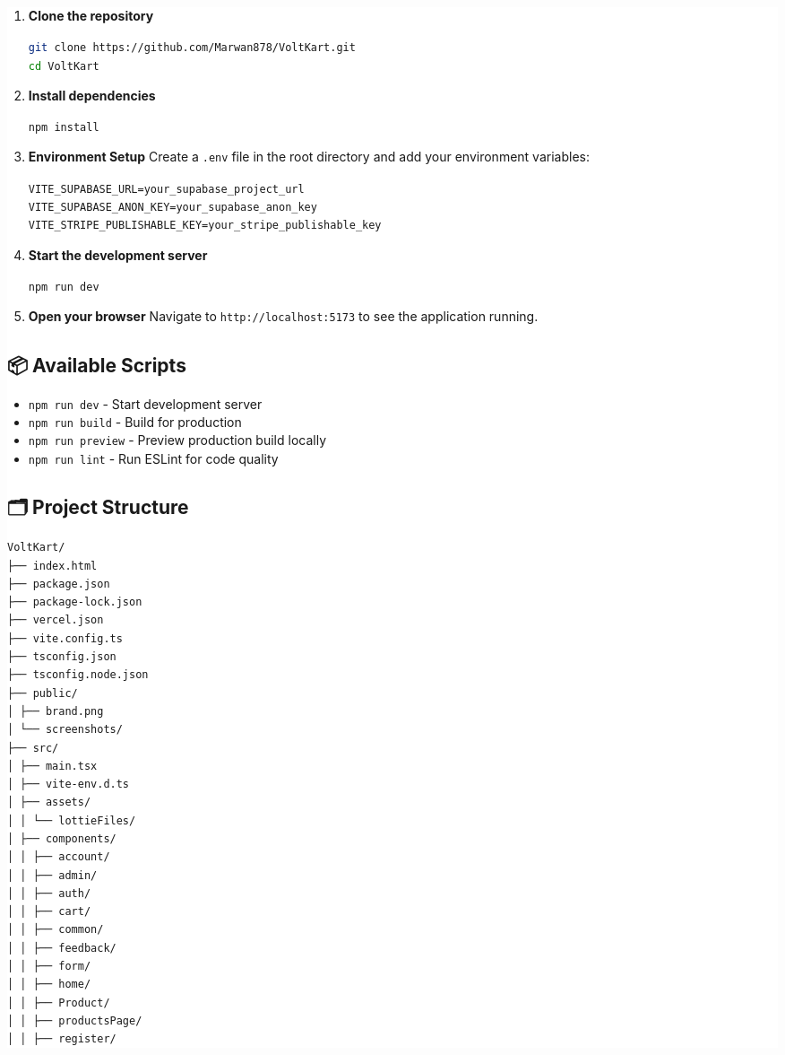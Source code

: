1. **Clone the repository**

   ```bash
   git clone https://github.com/Marwan878/VoltKart.git
   cd VoltKart
   ```

2. **Install dependencies**

   ```bash
   npm install
   ```

3. **Environment Setup**
   Create a `.env` file in the root directory and add your environment variables:

   ```env
   VITE_SUPABASE_URL=your_supabase_project_url
   VITE_SUPABASE_ANON_KEY=your_supabase_anon_key
   VITE_STRIPE_PUBLISHABLE_KEY=your_stripe_publishable_key
   ```

4. **Start the development server**

   ```bash
   npm run dev
   ```

5. **Open your browser**
   Navigate to `http://localhost:5173` to see the application running.

## 📦 Available Scripts

- `npm run dev` - Start development server
- `npm run build` - Build for production
- `npm run preview` - Preview production build locally
- `npm run lint` - Run ESLint for code quality

## 🗂️ Project Structure

```
VoltKart/
├── index.html
├── package.json
├── package-lock.json
├── vercel.json
├── vite.config.ts
├── tsconfig.json
├── tsconfig.node.json
├── public/
│ ├── brand.png
│ └── screenshots/
├── src/
│ ├── main.tsx
│ ├── vite-env.d.ts
│ ├── assets/
│ │ └── lottieFiles/
│ ├── components/
│ │ ├── account/
│ │ ├── admin/
│ │ ├── auth/
│ │ ├── cart/
│ │ ├── common/
│ │ ├── feedback/
│ │ ├── form/
│ │ ├── home/
│ │ ├── Product/
│ │ ├── productsPage/
│ │ ├── register/
```